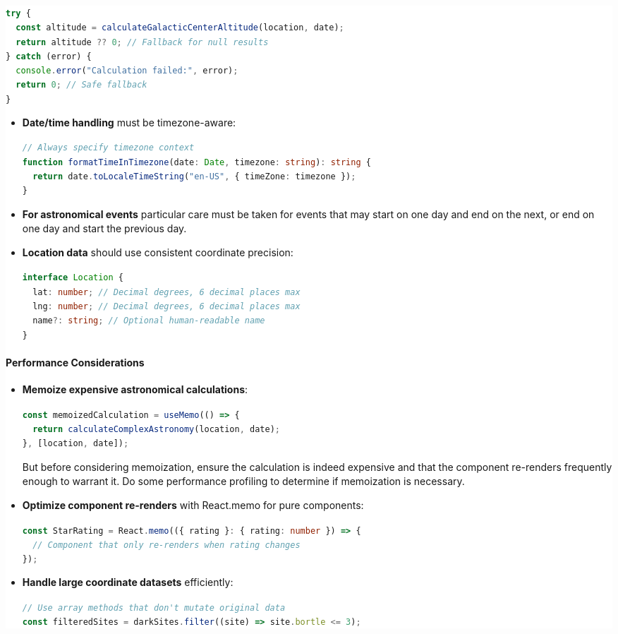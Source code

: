   ```typescript
  try {
    const altitude = calculateGalacticCenterAltitude(location, date);
    return altitude ?? 0; // Fallback for null results
  } catch (error) {
    console.error("Calculation failed:", error);
    return 0; // Safe fallback
  }
  ```

- **Date/time handling** must be timezone-aware:

  ```typescript
  // Always specify timezone context
  function formatTimeInTimezone(date: Date, timezone: string): string {
    return date.toLocaleTimeString("en-US", { timeZone: timezone });
  }
  ```

- **For astronomical events** particular care must be taken for events that may
  start on one day and end on the next, or end on one day and start the previous
  day.

- **Location data** should use consistent coordinate precision:

  ```typescript
  interface Location {
    lat: number; // Decimal degrees, 6 decimal places max
    lng: number; // Decimal degrees, 6 decimal places max
    name?: string; // Optional human-readable name
  }
  ```

#### Performance Considerations

- **Memoize expensive astronomical calculations**:

  ```typescript
  const memoizedCalculation = useMemo(() => {
    return calculateComplexAstronomy(location, date);
  }, [location, date]);
  ```

  But before considering memoization, ensure the calculation is indeed expensive
  and that the component re-renders frequently enough to warrant it. Do some
  performance profiling to determine if memoization is necessary.

- **Optimize component re-renders** with React.memo for pure components:

  ```typescript
  const StarRating = React.memo(({ rating }: { rating: number }) => {
    // Component that only re-renders when rating changes
  });
  ```

- **Handle large coordinate datasets** efficiently:

  ```typescript
  // Use array methods that don't mutate original data
  const filteredSites = darkSites.filter((site) => site.bortle <= 3);
  ```
